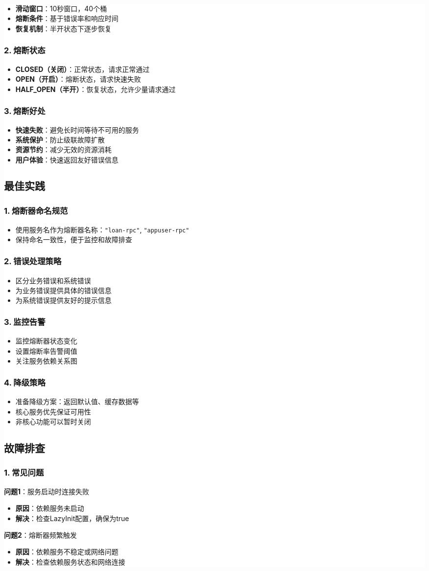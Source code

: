 - **滑动窗口**：10秒窗口，40个桶
- **熔断条件**：基于错误率和响应时间
- **恢复机制**：半开状态下逐步恢复

### 2. 熔断状态

- **CLOSED（关闭）**：正常状态，请求正常通过
- **OPEN（开启）**：熔断状态，请求快速失败
- **HALF_OPEN（半开）**：恢复状态，允许少量请求通过

### 3. 熔断好处

- **快速失败**：避免长时间等待不可用的服务
- **系统保护**：防止级联故障扩散
- **资源节约**：减少无效的资源消耗
- **用户体验**：快速返回友好错误信息

## 最佳实践

### 1. 熔断器命名规范

- 使用服务名作为熔断器名称：`"loan-rpc"`, `"appuser-rpc"`
- 保持命名一致性，便于监控和故障排查

### 2. 错误处理策略

- 区分业务错误和系统错误
- 为业务错误提供具体的错误信息
- 为系统错误提供友好的提示信息

### 3. 监控告警

- 监控熔断器状态变化
- 设置熔断率告警阈值
- 关注服务依赖关系图

### 4. 降级策略

- 准备降级方案：返回默认值、缓存数据等
- 核心服务优先保证可用性
- 非核心功能可以暂时关闭

## 故障排查

### 1. 常见问题

**问题1**：服务启动时连接失败
- **原因**：依赖服务未启动
- **解决**：检查LazyInit配置，确保为true

**问题2**：熔断器频繁触发
- **原因**：依赖服务不稳定或网络问题
- **解决**：检查依赖服务状态和网络连接
